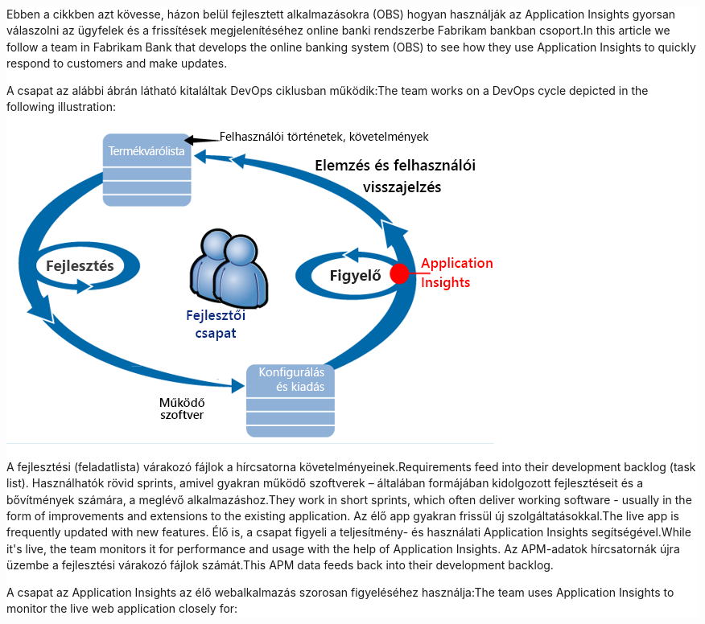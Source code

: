 <span data-ttu-id="1ae0b-108">Ebben a cikkben azt kövesse, házon belül fejlesztett alkalmazásokra (OBS) hogyan használják az Application Insights gyorsan válaszolni az ügyfelek és a frissítések megjelenítéséhez online banki rendszerbe Fabrikam bankban csoport.</span><span class="sxs-lookup"><span data-stu-id="1ae0b-108">In this article we follow a team in Fabrikam Bank that develops the online banking system (OBS) to see how they use Application Insights to quickly respond to customers and make updates.</span></span>  

<span data-ttu-id="1ae0b-109">A csapat az alábbi ábrán látható kitaláltak DevOps ciklusban működik:</span><span class="sxs-lookup"><span data-stu-id="1ae0b-109">The team works on a DevOps cycle depicted in the following illustration:</span></span>

![DevOps ciklus](./media/app-insights-detect-triage-diagnose/00-devcycle.png)

<span data-ttu-id="1ae0b-111">A fejlesztési (feladatlista) várakozó fájlok a hírcsatorna követelményeinek.</span><span class="sxs-lookup"><span data-stu-id="1ae0b-111">Requirements feed into their development backlog (task list).</span></span> <span data-ttu-id="1ae0b-112">Használhatók rövid sprints, amivel gyakran működő szoftverek – általában formájában kidolgozott fejlesztéseit és a bővítmények számára, a meglévő alkalmazáshoz.</span><span class="sxs-lookup"><span data-stu-id="1ae0b-112">They work in short sprints, which often deliver working software - usually in the form of improvements and extensions to the existing application.</span></span> <span data-ttu-id="1ae0b-113">Az élő app gyakran frissül új szolgáltatásokkal.</span><span class="sxs-lookup"><span data-stu-id="1ae0b-113">The live app is frequently updated with new features.</span></span> <span data-ttu-id="1ae0b-114">Élő is, a csapat figyeli a teljesítmény- és használati Application Insights segítségével.</span><span class="sxs-lookup"><span data-stu-id="1ae0b-114">While it's live, the team monitors it for performance and usage with the help of Application Insights.</span></span> <span data-ttu-id="1ae0b-115">Az APM-adatok hírcsatornák újra üzembe a fejlesztési várakozó fájlok számát.</span><span class="sxs-lookup"><span data-stu-id="1ae0b-115">This APM data feeds back into their development backlog.</span></span>

<span data-ttu-id="1ae0b-116">A csapat az Application Insights az élő webalkalmazás szorosan figyeléséhez használja:</span><span class="sxs-lookup"><span data-stu-id="1ae0b-116">The team uses Application Insights to monitor the live web application closely for:</span></span>
